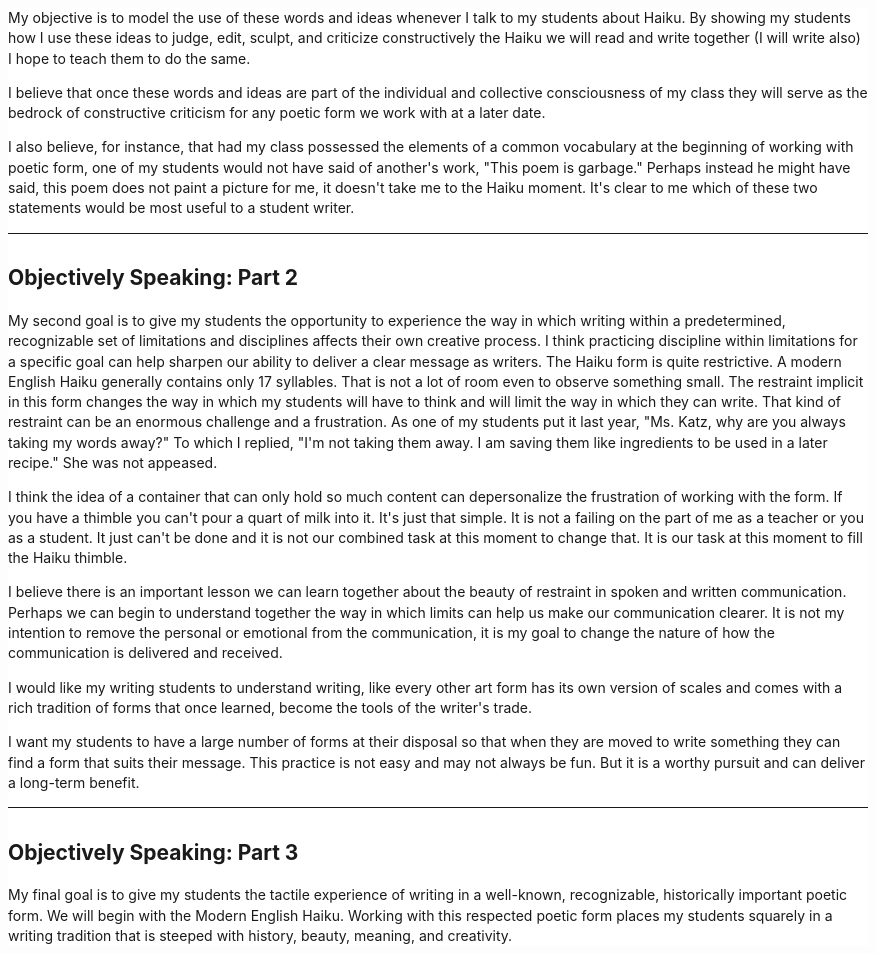 My objective is to model the use of these words and ideas whenever I talk to my students about Haiku.  By showing my students how I use these ideas to judge, edit, sculpt, and criticize constructively the Haiku we will read and write together (I will write also) I hope to teach them to do the same.
</p>
<p>
I believe that once these words and ideas are part of the individual and collective consciousness of my class they will serve as the bedrock of constructive criticism for any poetic form we work with at a later date.
</p>
<p>
I also believe, for instance, that had my class possessed the elements of a common vocabulary at the beginning of working with poetic form, one of my students would not have said of another's work, "This poem is garbage."  Perhaps instead he might have said, this poem does not paint a picture for me, it doesn't take me to the Haiku moment.  It's clear to me which of these two statements would be most useful to a student writer.
</p>
<hr/>
<h2>
Objectively Speaking: Part 2
</h2>
My second goal is to give my students the opportunity to experience the way in which writing within a predetermined, recognizable set of limitations and disciplines affects their own creative process. I think practicing discipline within limitations for a specific goal can help sharpen our ability to deliver a clear message as writers.
The Haiku form is quite restrictive.  A modern English Haiku generally contains only 17 syllables.  That is not a lot of room even to observe something small.  The restraint implicit in this form changes the way in which my students will have to think and will limit the way in which they can write.  That kind of restraint can be an enormous challenge and a frustration.  As one of my students put it last year, "Ms. Katz, why are you always taking my words away?"  To which I replied, "I'm not taking them away.  I am saving them like ingredients to be used in a later recipe."  She was not appeased.
<p>
I think the idea of a container that can only hold so much content can depersonalize the frustration of working with the form.  If you have a thimble you can't pour a quart of milk into it.  It's just that simple. It is not a failing on the part of me as a teacher or you as a student. It just can't be done and it is not our combined task at this moment to change that.  It is our task at this moment to fill the Haiku thimble.
</p>
<p>
I believe there is an important lesson we can learn together about the beauty of restraint in spoken and written communication.  Perhaps we can begin to understand together the way in which limits can help us make our communication clearer. It is not my intention to remove the personal or emotional from the communication, it is my goal to change the nature of how the communication is delivered and received.
</p>
<p>
I would like my writing students to understand writing, like every other art form has its own version of scales and comes with a rich tradition of forms that once learned, become the tools of the writer's trade.
</p>
<p>
I want my students to have a large number of forms at their disposal so that when they are moved to write something they can find a form that suits their message.  This practice is not easy and may not always be fun.  But it is a worthy pursuit and can deliver a long-term benefit.
</p>
<hr/>
<h2>
Objectively Speaking: Part 3
</h2>
My final goal is to give my students the tactile experience of writing in a well-known, recognizable, historically important poetic form. We will begin with the Modern English Haiku. Working with this respected poetic form places my students squarely in a writing tradition that is steeped with history, beauty, meaning, and creativity.  